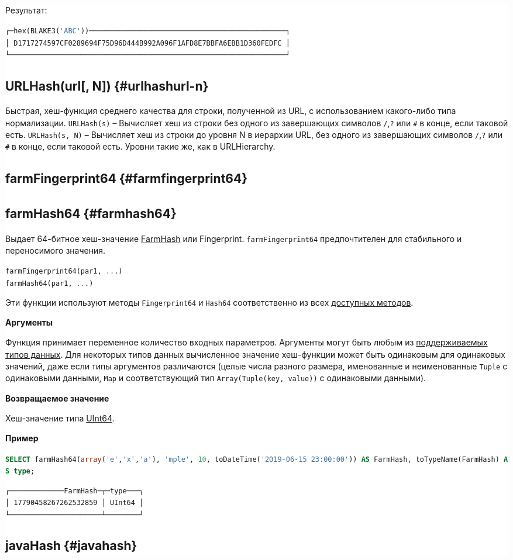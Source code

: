 Результат:
```sql
┌─hex(BLAKE3('ABC'))───────────────────────────────────────────────┐
│ D1717274597CF0289694F75D96D444B992A096F1AFD8E7BBFA6EBB1D360FEDFC │
└──────────────────────────────────────────────────────────────────┘
```
## URLHash(url\[, N\]) {#urlhashurl-n}

Быстрая, хеш-функция среднего качества для строки, полученной из URL, с использованием какого-либо типа нормализации.
`URLHash(s)` – Вычисляет хеш из строки без одного из завершающих символов `/`,`?` или `#` в конце, если таковой есть.
`URLHash(s, N)` – Вычисляет хеш из строки до уровня N в иерархии URL, без одного из завершающих символов `/`,`?` или `#` в конце, если таковой есть.
Уровни такие же, как в URLHierarchy.
## farmFingerprint64 {#farmfingerprint64}
## farmHash64 {#farmhash64}

Выдает 64-битное хеш-значение [FarmHash](https://github.com/google/farmhash) или Fingerprint. `farmFingerprint64` предпочтителен для стабильного и переносимого значения.

```sql
farmFingerprint64(par1, ...)
farmHash64(par1, ...)
```

Эти функции используют методы `Fingerprint64` и `Hash64` соответственно из всех [доступных методов](https://github.com/google/farmhash/blob/master/src/farmhash.h).

**Аргументы**

Функция принимает переменное количество входных параметров. Аргументы могут быть любым из [поддерживаемых типов данных](../data-types/index.md). Для некоторых типов данных вычисленное значение хеш-функции может быть одинаковым для одинаковых значений, даже если типы аргументов различаются (целые числа разного размера, именованные и неименованные `Tuple` с одинаковыми данными, `Map` и соответствующий тип `Array(Tuple(key, value))` с одинаковыми данными).

**Возвращаемое значение**

Хеш-значение типа [UInt64](../data-types/int-uint.md).

**Пример**

```sql
SELECT farmHash64(array('e','x','a'), 'mple', 10, toDateTime('2019-06-15 23:00:00')) AS FarmHash, toTypeName(FarmHash) AS type;
```

```response
┌─────────────FarmHash─┬─type───┐
│ 17790458267262532859 │ UInt64 │
└──────────────────────┴────────┘
```
## javaHash {#javahash}
